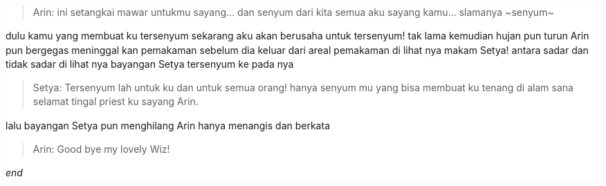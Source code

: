> Arin: ini setangkai mawar untukmu sayang… dan senyum dari kita semua
aku sayang kamu… slamanya ~senyum~

dulu kamu yang membuat ku tersenyum sekarang aku akan berusaha untuk tersenyum! tak lama kemudian hujan pun turun Arin pun bergegas meninggal kan pemakaman sebelum dia keluar dari areal pemakaman di lihat nya makam Setya!
antara sadar dan tidak sadar di lihat nya bayangan Setya tersenyum ke pada nya

> Setya: Tersenyum lah untuk ku dan untuk semua orang! hanya senyum mu yang bisa membuat ku tenang di alam sana selamat tingal priest ku sayang Arin.

lalu bayangan Setya pun menghilang
Arin hanya menangis dan berkata

> Arin: Good bye my lovely Wiz!

_end_

[ragnarok]: http://94nr0.files.wordpress.com/2010/04/roc3a2rc3a27ec3a2bc3a2nc3a2jc3a2c3abc3bc5bc3a8g.jpg